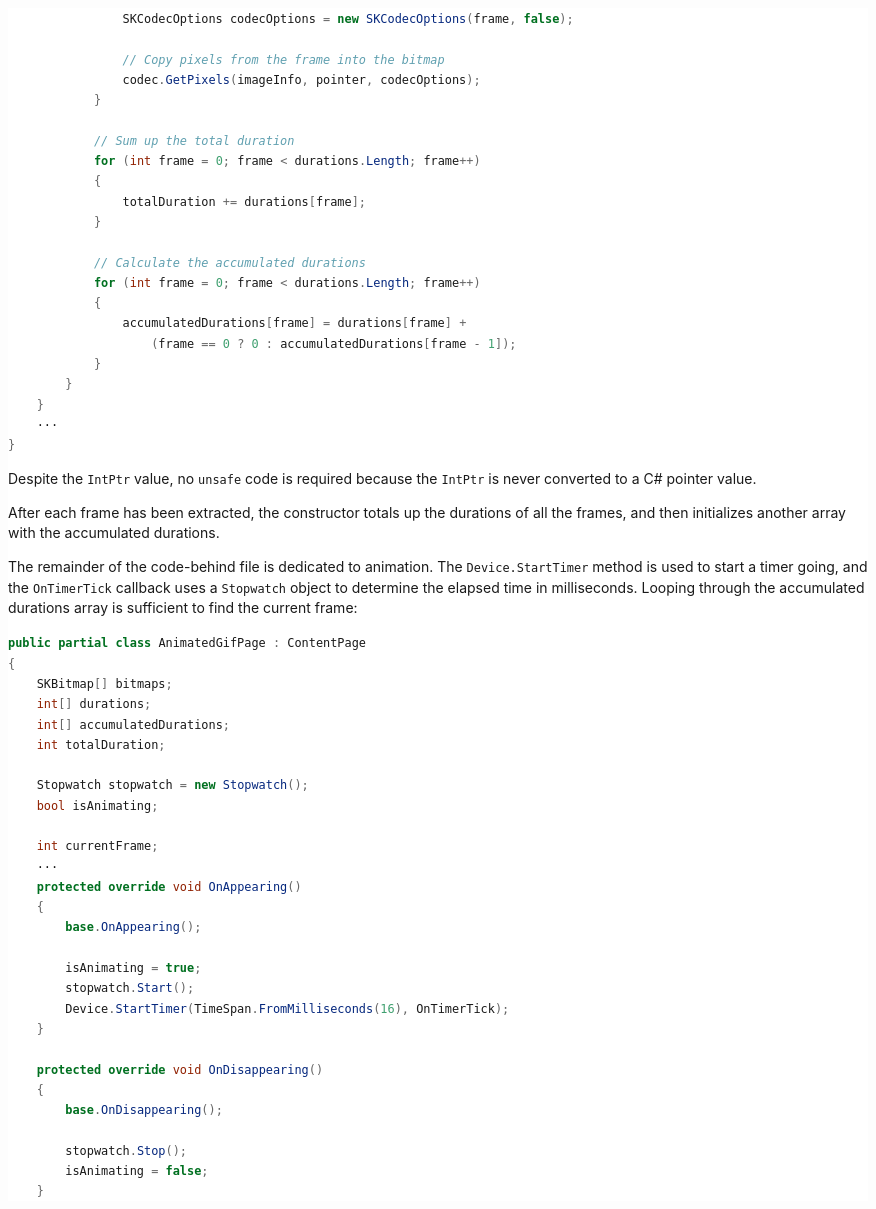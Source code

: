 ```csharp
                SKCodecOptions codecOptions = new SKCodecOptions(frame, false);

                // Copy pixels from the frame into the bitmap
                codec.GetPixels(imageInfo, pointer, codecOptions);
            }

            // Sum up the total duration
            for (int frame = 0; frame < durations.Length; frame++)
            {
                totalDuration += durations[frame];
            }

            // Calculate the accumulated durations 
            for (int frame = 0; frame < durations.Length; frame++)
            {
                accumulatedDurations[frame] = durations[frame] + 
                    (frame == 0 ? 0 : accumulatedDurations[frame - 1]);
            }
        }
    }
    ···
}
```

Despite the `IntPtr` value, no `unsafe` code is required because the `IntPtr` is never converted to a C# pointer value.

After each frame has been extracted, the constructor totals up the durations of all the frames, and then initializes another array with the accumulated durations.

The remainder of the code-behind file is dedicated to animation. The `Device.StartTimer` method is used to start a timer going, and the `OnTimerTick` callback uses a `Stopwatch` object to determine the elapsed time in milliseconds. Looping through the accumulated durations array is sufficient to find the current frame:

```csharp
public partial class AnimatedGifPage : ContentPage
{
    SKBitmap[] bitmaps;
    int[] durations;
    int[] accumulatedDurations;
    int totalDuration;

    Stopwatch stopwatch = new Stopwatch();
    bool isAnimating;

    int currentFrame;
    ···
    protected override void OnAppearing()
    {
        base.OnAppearing();

        isAnimating = true;
        stopwatch.Start();
        Device.StartTimer(TimeSpan.FromMilliseconds(16), OnTimerTick);
    }

    protected override void OnDisappearing()
    {
        base.OnDisappearing();

        stopwatch.Stop();
        isAnimating = false;
    }

```
